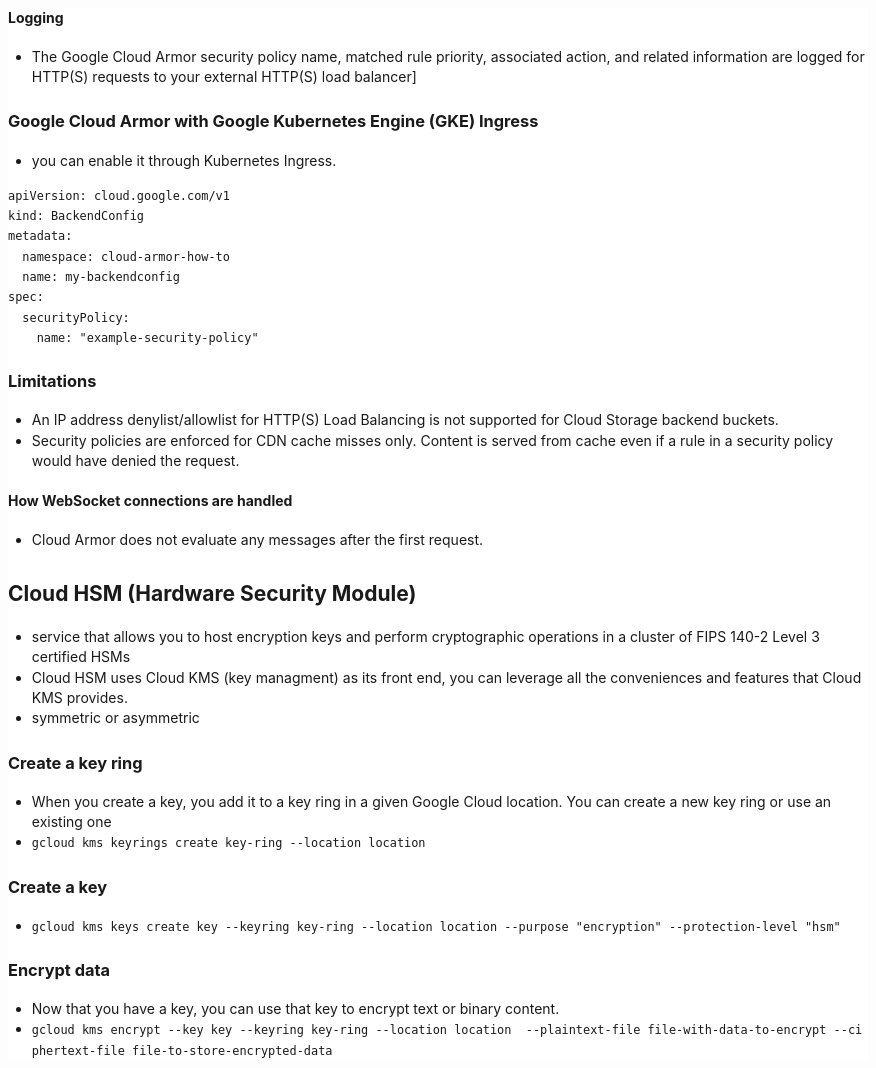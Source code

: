 #### Logging

- The Google Cloud Armor security policy name, matched rule priority, associated action, and related information are logged for HTTP(S) requests to your external HTTP(S) load balancer]

### Google Cloud Armor with Google Kubernetes Engine (GKE) Ingress

- you can enable it through Kubernetes Ingress.
```
apiVersion: cloud.google.com/v1
kind: BackendConfig
metadata:
  namespace: cloud-armor-how-to
  name: my-backendconfig
spec:
  securityPolicy:
    name: "example-security-policy"
```

### Limitations

- An IP address denylist/allowlist for HTTP(S) Load Balancing is not supported for Cloud Storage backend buckets.
- Security policies are enforced for CDN cache misses only. Content is served from cache even if a rule in a security policy would have denied the request.

#### How WebSocket connections are handled

- Cloud Armor does not evaluate any messages after the first request.

## Cloud HSM (Hardware Security Module)

- service that allows you to host encryption keys and perform cryptographic operations in a cluster of FIPS 140-2 Level 3 certified HSMs
- Cloud HSM uses Cloud KMS (key managment) as its front end, you can leverage all the conveniences and features that Cloud KMS provides.
- symmetric or asymmetric

### Create a key ring
- When you create a key, you add it to a key ring in a given Google Cloud location. You can create a new key ring or use an existing one
- `gcloud kms keyrings create key-ring --location location`

### Create a key

- `gcloud kms keys create key --keyring key-ring --location location --purpose "encryption" --protection-level "hsm"`

### Encrypt data
- Now that you have a key, you can use that key to encrypt text or binary content.
- `gcloud kms encrypt --key key --keyring key-ring --location location  --plaintext-file file-with-data-to-encrypt --ciphertext-file file-to-store-encrypted-data`
